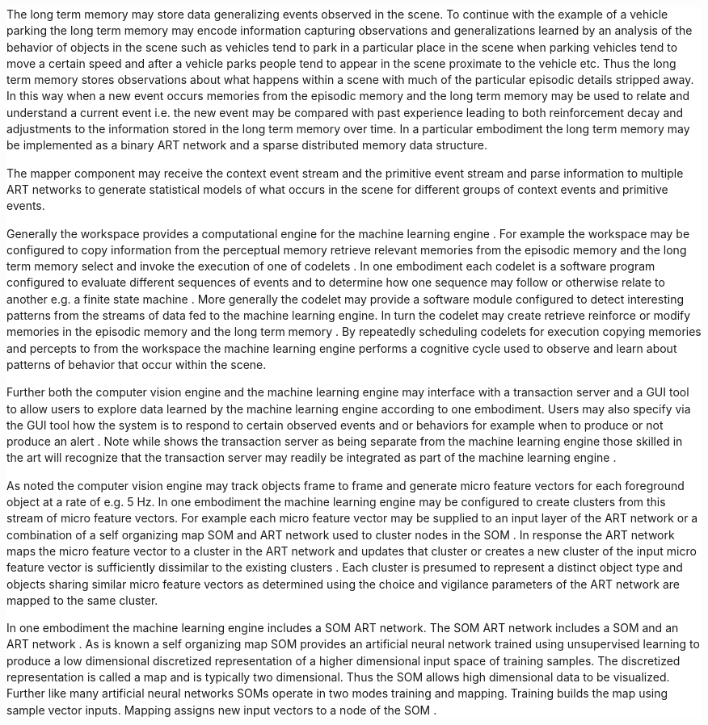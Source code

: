 The long term memory may store data generalizing events observed in the scene. To continue with the example of a vehicle parking the long term memory may encode information capturing observations and generalizations learned by an analysis of the behavior of objects in the scene such as vehicles tend to park in a particular place in the scene when parking vehicles tend to move a certain speed and after a vehicle parks people tend to appear in the scene proximate to the vehicle etc. Thus the long term memory stores observations about what happens within a scene with much of the particular episodic details stripped away. In this way when a new event occurs memories from the episodic memory and the long term memory may be used to relate and understand a current event i.e. the new event may be compared with past experience leading to both reinforcement decay and adjustments to the information stored in the long term memory over time. In a particular embodiment the long term memory may be implemented as a binary ART network and a sparse distributed memory data structure.

The mapper component may receive the context event stream and the primitive event stream and parse information to multiple ART networks to generate statistical models of what occurs in the scene for different groups of context events and primitive events.

Generally the workspace provides a computational engine for the machine learning engine . For example the workspace may be configured to copy information from the perceptual memory retrieve relevant memories from the episodic memory and the long term memory select and invoke the execution of one of codelets . In one embodiment each codelet is a software program configured to evaluate different sequences of events and to determine how one sequence may follow or otherwise relate to another e.g. a finite state machine . More generally the codelet may provide a software module configured to detect interesting patterns from the streams of data fed to the machine learning engine. In turn the codelet may create retrieve reinforce or modify memories in the episodic memory and the long term memory . By repeatedly scheduling codelets for execution copying memories and percepts to from the workspace the machine learning engine performs a cognitive cycle used to observe and learn about patterns of behavior that occur within the scene.

Further both the computer vision engine and the machine learning engine may interface with a transaction server and a GUI tool to allow users to explore data learned by the machine learning engine according to one embodiment. Users may also specify via the GUI tool how the system is to respond to certain observed events and or behaviors for example when to produce or not produce an alert . Note while shows the transaction server as being separate from the machine learning engine those skilled in the art will recognize that the transaction server may readily be integrated as part of the machine learning engine .

As noted the computer vision engine may track objects frame to frame and generate micro feature vectors for each foreground object at a rate of e.g. 5 Hz. In one embodiment the machine learning engine may be configured to create clusters from this stream of micro feature vectors. For example each micro feature vector may be supplied to an input layer of the ART network or a combination of a self organizing map SOM and ART network used to cluster nodes in the SOM . In response the ART network maps the micro feature vector to a cluster in the ART network and updates that cluster or creates a new cluster of the input micro feature vector is sufficiently dissimilar to the existing clusters . Each cluster is presumed to represent a distinct object type and objects sharing similar micro feature vectors as determined using the choice and vigilance parameters of the ART network are mapped to the same cluster.

In one embodiment the machine learning engine includes a SOM ART network. The SOM ART network includes a SOM and an ART network . As is known a self organizing map SOM provides an artificial neural network trained using unsupervised learning to produce a low dimensional discretized representation of a higher dimensional input space of training samples. The discretized representation is called a map and is typically two dimensional. Thus the SOM allows high dimensional data to be visualized. Further like many artificial neural networks SOMs operate in two modes training and mapping. Training builds the map using sample vector inputs. Mapping assigns new input vectors to a node of the SOM .
